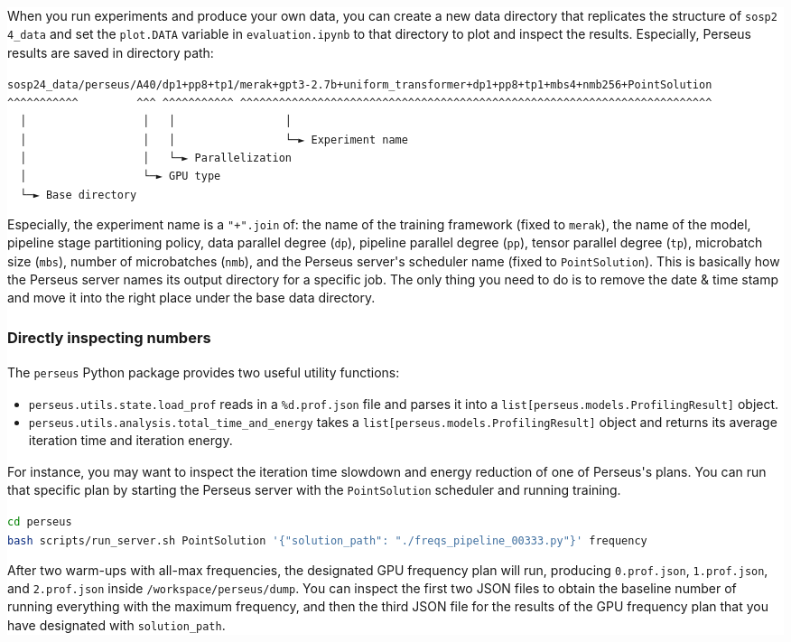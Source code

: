 When you run experiments and produce your own data, you can create a new data directory that replicates the structure of `sosp24_data` and set the `plot.DATA` variable in `evaluation.ipynb` to that directory to plot and inspect the results.
Especially, Perseus results are saved in directory path:

```
sosp24_data/perseus/A40/dp1+pp8+tp1/merak+gpt3-2.7b+uniform_transformer+dp1+pp8+tp1+mbs4+nmb256+PointSolution
^^^^^^^^^^^         ^^^ ^^^^^^^^^^^ ^^^^^^^^^^^^^^^^^^^^^^^^^^^^^^^^^^^^^^^^^^^^^^^^^^^^^^^^^^^^^^^^^^^^^^^^^
  │                  │   │                 │
  │                  │   │                 └─► Experiment name
  │                  │   └─► Parallelization
  │                  └─► GPU type
  └─► Base directory
```

Especially, the experiment name is a `"+".join` of: the name of the training framework (fixed to `merak`), the name of the model, pipeline stage partitioning policy, data parallel degree (`dp`), pipeline parallel degree (`pp`), tensor parallel degree (`tp`), microbatch size (`mbs`), number of microbatches (`nmb`), and the Perseus server's scheduler name (fixed to `PointSolution`).
This is basically how the Perseus server names its output directory for a specific job.
The only thing you need to do is to remove the date & time stamp and move it into the right place under the base data directory.

### Directly inspecting numbers

The `perseus` Python package provides two useful utility functions:

- `perseus.utils.state.load_prof` reads in a `%d.prof.json` file and parses it into a `list[perseus.models.ProfilingResult]` object.
- `perseus.utils.analysis.total_time_and_energy` takes a `list[perseus.models.ProfilingResult]` object and returns its average iteration time and iteration energy.

For instance, you may want to inspect the iteration time slowdown and energy reduction of one of Perseus's plans.
You can run that specific plan by starting the Perseus server with the `PointSolution` scheduler and running training.

```sh
cd perseus
bash scripts/run_server.sh PointSolution '{"solution_path": "./freqs_pipeline_00333.py"}' frequency
```

After two warm-ups with all-max frequencies, the designated GPU frequency plan will run, producing `0.prof.json`, `1.prof.json`, and `2.prof.json` inside `/workspace/perseus/dump`.
You can inspect the first two JSON files to obtain the baseline number of running everything with the maximum frequency, and then the third JSON file for the results of the GPU frequency plan that you have designated with `solution_path`.
